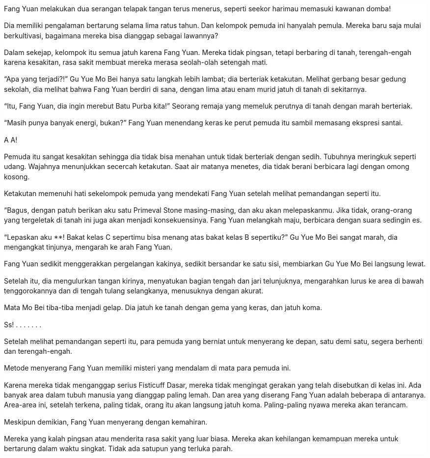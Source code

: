 Fang Yuan melakukan dua serangan telapak tangan terus menerus, seperti seekor harimau memasuki kawanan domba!

Dia memiliki pengalaman bertarung selama lima ratus tahun. Dan kelompok pemuda ini hanyalah pemula. Mereka baru saja mulai berkultivasi, bagaimana mereka bisa dianggap sebagai lawannya?

Dalam sekejap, kelompok itu semua jatuh karena Fang Yuan. Mereka tidak pingsan, tetapi berbaring di tanah, terengah-engah karena kesakitan, rasa sakit membuat mereka merasa seolah-olah setengah mati.

“Apa yang terjadi?!” Gu Yue Mo Bei hanya satu langkah lebih lambat; dia berteriak ketakutan. Melihat gerbang besar gedung sekolah, dia melihat bahwa Fang Yuan berdiri di sana, dengan lima atau enam murid jatuh di tanah di sekitarnya.

“Itu, Fang Yuan, dia ingin merebut Batu Purba kita!” Seorang remaja yang memeluk perutnya di tanah dengan marah berteriak.

“Masih punya banyak energi, bukan?” Fang Yuan menendang keras ke perut pemuda itu sambil memasang ekspresi santai.

A A!



Pemuda itu sangat kesakitan sehingga dia tidak bisa menahan untuk tidak berteriak dengan sedih. Tubuhnya meringkuk seperti udang. Wajahnya menunjukkan secercah ketakutan. Saat air matanya menetes, dia tidak berani berbicara lagi dengan omong kosong.

Ketakutan memenuhi hati sekelompok pemuda yang mendekati Fang Yuan setelah melihat pemandangan seperti itu.

“Bagus, dengan patuh berikan aku satu Primeval Stone masing-masing, dan aku akan melepaskanmu. Jika tidak, orang-orang yang tergeletak di tanah ini juga akan menjadi konsekuensinya. Fang Yuan melangkah maju, berbicara dengan suara sedingin es.

“Lepaskan aku **! Bakat kelas C sepertimu bisa menang atas bakat kelas B sepertiku?” Gu Yue Mo Bei sangat marah, dia mengangkat tinjunya, mengarah ke arah Fang Yuan.

Fang Yuan sedikit menggerakkan pergelangan kakinya, sedikit bersandar ke satu sisi, membiarkan Gu Yue Mo Bei langsung lewat.

Setelah itu, dia mengulurkan tangan kirinya, menyatukan bagian tengah dan jari telunjuknya, mengarahkan lurus ke area di bawah tenggorokannya dan di tengah tulang selangkanya, menusuknya dengan akurat.

Mata Mo Bei tiba-tiba menjadi gelap. Dia jatuh ke tanah dengan gema yang keras, dan jatuh koma.

Ss! . . . . . . .

Setelah melihat pemandangan seperti itu, para pemuda yang berniat untuk menyerang ke depan, satu demi satu, segera berhenti dan terengah-engah.

Metode menyerang Fang Yuan memiliki misteri yang mendalam di mata para pemuda ini.

Karena mereka tidak menganggap serius Fisticuff Dasar, mereka tidak mengingat gerakan yang telah disebutkan di kelas ini. Ada banyak area dalam tubuh manusia yang dianggap paling lemah. Dan area yang diserang Fang Yuan adalah beberapa di antaranya. Area-area ini, setelah terkena, paling tidak, orang itu akan langsung jatuh koma. Paling-paling nyawa mereka akan terancam.

Meskipun demikian, Fang Yuan menyerang dengan kemahiran.

Mereka yang kalah pingsan atau menderita rasa sakit yang luar biasa. Mereka akan kehilangan kemampuan mereka untuk bertarung dalam waktu singkat. Tidak ada satupun yang terluka parah.
